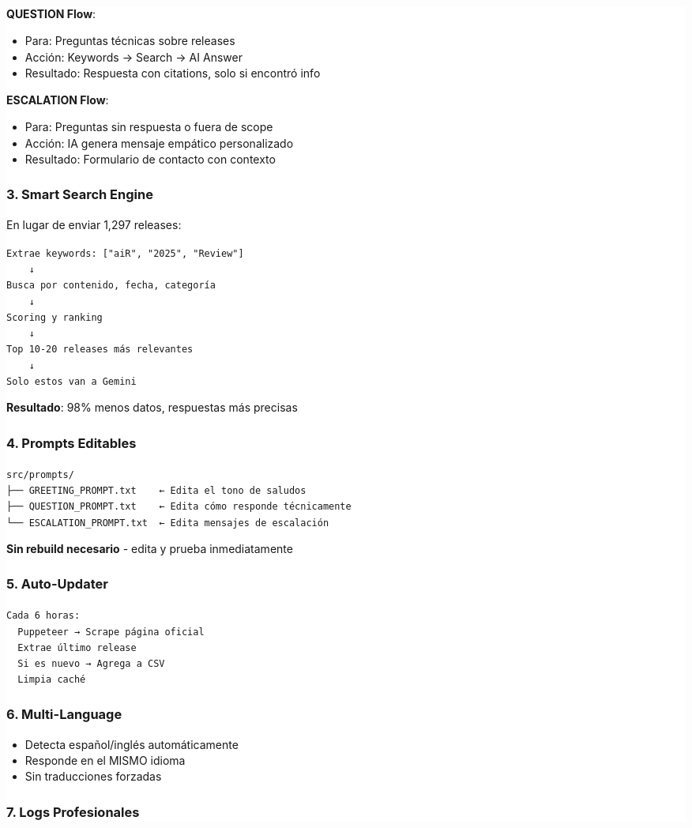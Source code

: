**QUESTION Flow**:
- Para: Preguntas técnicas sobre releases
- Acción: Keywords → Search → AI Answer
- Resultado: Respuesta con citations, solo si encontró info

**ESCALATION Flow**:
- Para: Preguntas sin respuesta o fuera de scope
- Acción: IA genera mensaje empático personalizado
- Resultado: Formulario de contacto con contexto

### 3. **Smart Search Engine**

En lugar de enviar 1,297 releases:
```
Extrae keywords: ["aiR", "2025", "Review"]
    ↓
Busca por contenido, fecha, categoría
    ↓
Scoring y ranking
    ↓
Top 10-20 releases más relevantes
    ↓
Solo estos van a Gemini
```

**Resultado**: 98% menos datos, respuestas más precisas

### 4. **Prompts Editables**

```
src/prompts/
├── GREETING_PROMPT.txt    ← Edita el tono de saludos
├── QUESTION_PROMPT.txt    ← Edita cómo responde técnicamente  
└── ESCALATION_PROMPT.txt  ← Edita mensajes de escalación
```

**Sin rebuild necesario** - edita y prueba inmediatamente

### 5. **Auto-Updater**

```
Cada 6 horas:
  Puppeteer → Scrape página oficial
  Extrae último release
  Si es nuevo → Agrega a CSV
  Limpia caché
```

### 6. **Multi-Language**

- Detecta español/inglés automáticamente
- Responde en el MISMO idioma
- Sin traducciones forzadas

### 7. **Logs Profesionales**
